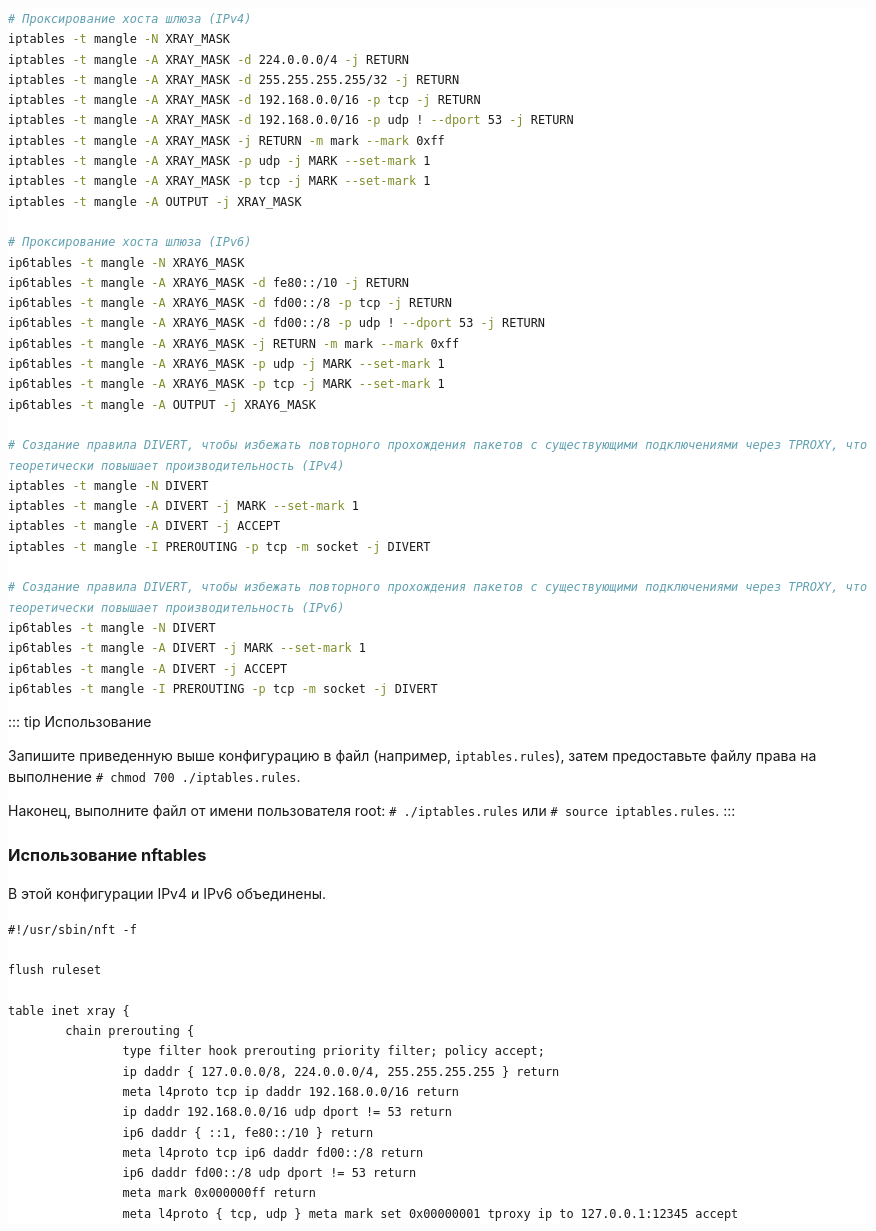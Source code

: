 ```bash
# Проксирование хоста шлюза (IPv4)
iptables -t mangle -N XRAY_MASK
iptables -t mangle -A XRAY_MASK -d 224.0.0.0/4 -j RETURN
iptables -t mangle -A XRAY_MASK -d 255.255.255.255/32 -j RETURN
iptables -t mangle -A XRAY_MASK -d 192.168.0.0/16 -p tcp -j RETURN
iptables -t mangle -A XRAY_MASK -d 192.168.0.0/16 -p udp ! --dport 53 -j RETURN
iptables -t mangle -A XRAY_MASK -j RETURN -m mark --mark 0xff
iptables -t mangle -A XRAY_MASK -p udp -j MARK --set-mark 1
iptables -t mangle -A XRAY_MASK -p tcp -j MARK --set-mark 1
iptables -t mangle -A OUTPUT -j XRAY_MASK

# Проксирование хоста шлюза (IPv6)
ip6tables -t mangle -N XRAY6_MASK
ip6tables -t mangle -A XRAY6_MASK -d fe80::/10 -j RETURN
ip6tables -t mangle -A XRAY6_MASK -d fd00::/8 -p tcp -j RETURN
ip6tables -t mangle -A XRAY6_MASK -d fd00::/8 -p udp ! --dport 53 -j RETURN
ip6tables -t mangle -A XRAY6_MASK -j RETURN -m mark --mark 0xff
ip6tables -t mangle -A XRAY6_MASK -p udp -j MARK --set-mark 1
ip6tables -t mangle -A XRAY6_MASK -p tcp -j MARK --set-mark 1
ip6tables -t mangle -A OUTPUT -j XRAY6_MASK

# Создание правила DIVERT, чтобы избежать повторного прохождения пакетов с существующими подключениями через TPROXY, что теоретически повышает производительность (IPv4)
iptables -t mangle -N DIVERT
iptables -t mangle -A DIVERT -j MARK --set-mark 1
iptables -t mangle -A DIVERT -j ACCEPT
iptables -t mangle -I PREROUTING -p tcp -m socket -j DIVERT

# Создание правила DIVERT, чтобы избежать повторного прохождения пакетов с существующими подключениями через TPROXY, что теоретически повышает производительность (IPv6)
ip6tables -t mangle -N DIVERT
ip6tables -t mangle -A DIVERT -j MARK --set-mark 1
ip6tables -t mangle -A DIVERT -j ACCEPT
ip6tables -t mangle -I PREROUTING -p tcp -m socket -j DIVERT
```

::: tip Использование

Запишите приведенную выше конфигурацию в файл (например, `iptables.rules`),
затем предоставьте файлу права на выполнение `# chmod 700 ./iptables.rules`.

Наконец, выполните файл от имени пользователя root: `# ./iptables.rules` или
`# source iptables.rules`. :::

### Использование nftables

В этой конфигурации IPv4 и IPv6 объединены.

```
#!/usr/sbin/nft -f

flush ruleset

table inet xray {
        chain prerouting {
                type filter hook prerouting priority filter; policy accept;
                ip daddr { 127.0.0.0/8, 224.0.0.0/4, 255.255.255.255 } return
                meta l4proto tcp ip daddr 192.168.0.0/16 return
                ip daddr 192.168.0.0/16 udp dport != 53 return
                ip6 daddr { ::1, fe80::/10 } return
                meta l4proto tcp ip6 daddr fd00::/8 return
                ip6 daddr fd00::/8 udp dport != 53 return
                meta mark 0x000000ff return
                meta l4proto { tcp, udp } meta mark set 0x00000001 tproxy ip to 127.0.0.1:12345 accept
```
